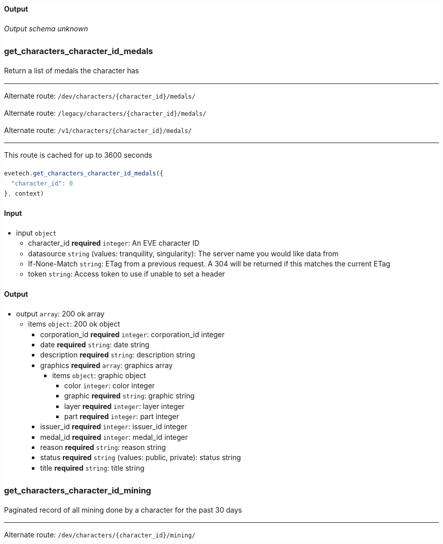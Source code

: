 #### Output
*Output schema unknown*

### get_characters_character_id_medals
Return a list of medals the character has

---
Alternate route: `/dev/characters/{character_id}/medals/`

Alternate route: `/legacy/characters/{character_id}/medals/`

Alternate route: `/v1/characters/{character_id}/medals/`

---
This route is cached for up to 3600 seconds


```js
evetech.get_characters_character_id_medals({
  "character_id": 0
}, context)
```

#### Input
* input `object`
  * character_id **required** `integer`: An EVE character ID
  * datasource `string` (values: tranquility, singularity): The server name you would like data from
  * If-None-Match `string`: ETag from a previous request. A 304 will be returned if this matches the current ETag
  * token `string`: Access token to use if unable to set a header

#### Output
* output `array`: 200 ok array
  * items `object`: 200 ok object
    * corporation_id **required** `integer`: corporation_id integer
    * date **required** `string`: date string
    * description **required** `string`: description string
    * graphics **required** `array`: graphics array
      * items `object`: graphic object
        * color `integer`: color integer
        * graphic **required** `string`: graphic string
        * layer **required** `integer`: layer integer
        * part **required** `integer`: part integer
    * issuer_id **required** `integer`: issuer_id integer
    * medal_id **required** `integer`: medal_id integer
    * reason **required** `string`: reason string
    * status **required** `string` (values: public, private): status string
    * title **required** `string`: title string

### get_characters_character_id_mining
Paginated record of all mining done by a character for the past 30 days


---
Alternate route: `/dev/characters/{character_id}/mining/`
